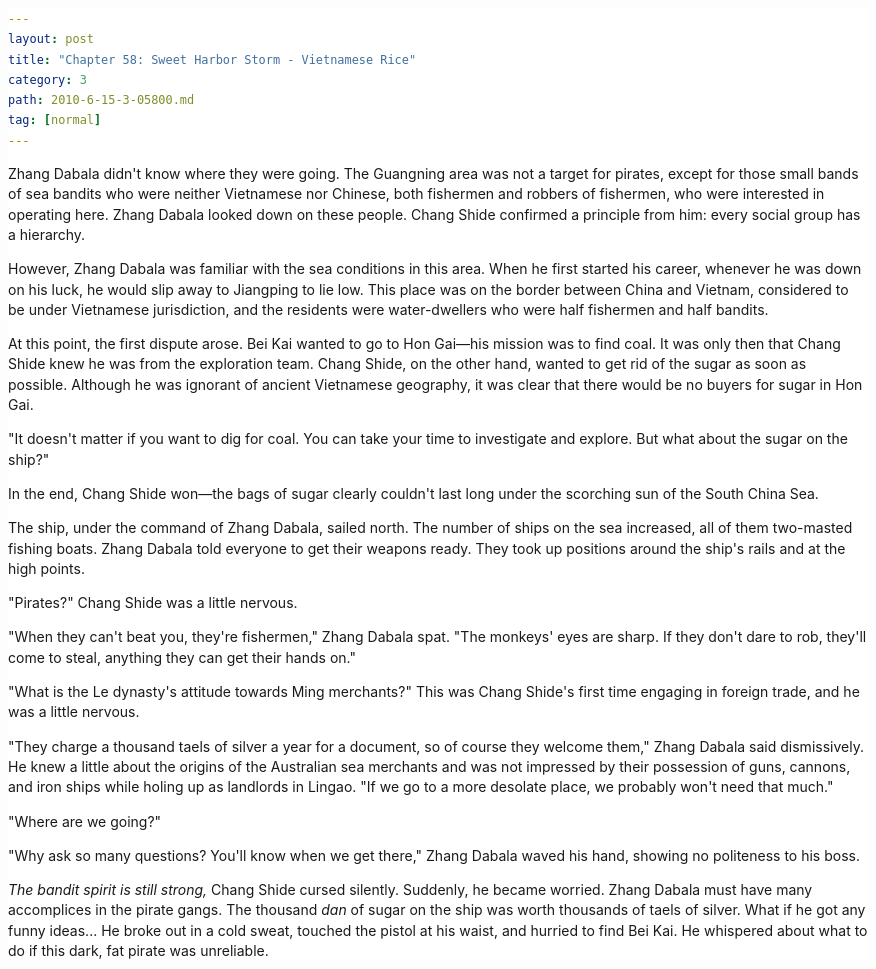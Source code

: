 ```yaml
---
layout: post
title: "Chapter 58: Sweet Harbor Storm - Vietnamese Rice"
category: 3
path: 2010-6-15-3-05800.md
tag: [normal]
---
```


Zhang Dabala didn't know where they were going. The Guangning area was not a target for pirates, except for those small bands of sea bandits who were neither Vietnamese nor Chinese, both fishermen and robbers of fishermen, who were interested in operating here. Zhang Dabala looked down on these people. Chang Shide confirmed a principle from him: every social group has a hierarchy.

However, Zhang Dabala was familiar with the sea conditions in this area. When he first started his career, whenever he was down on his luck, he would slip away to Jiangping to lie low. This place was on the border between China and Vietnam, considered to be under Vietnamese jurisdiction, and the residents were water-dwellers who were half fishermen and half bandits.

At this point, the first dispute arose. Bei Kai wanted to go to Hon Gai—his mission was to find coal. It was only then that Chang Shide knew he was from the exploration team. Chang Shide, on the other hand, wanted to get rid of the sugar as soon as possible. Although he was ignorant of ancient Vietnamese geography, it was clear that there would be no buyers for sugar in Hon Gai.

"It doesn't matter if you want to dig for coal. You can take your time to investigate and explore. But what about the sugar on the ship?"

In the end, Chang Shide won—the bags of sugar clearly couldn't last long under the scorching sun of the South China Sea.

The ship, under the command of Zhang Dabala, sailed north. The number of ships on the sea increased, all of them two-masted fishing boats. Zhang Dabala told everyone to get their weapons ready. They took up positions around the ship's rails and at the high points.

"Pirates?" Chang Shide was a little nervous.

"When they can't beat you, they're fishermen," Zhang Dabala spat. "The monkeys' eyes are sharp. If they don't dare to rob, they'll come to steal, anything they can get their hands on."

"What is the Le dynasty's attitude towards Ming merchants?" This was Chang Shide's first time engaging in foreign trade, and he was a little nervous.

"They charge a thousand taels of silver a year for a document, so of course they welcome them," Zhang Dabala said dismissively. He knew a little about the origins of the Australian sea merchants and was not impressed by their possession of guns, cannons, and iron ships while holing up as landlords in Lingao. "If we go to a more desolate place, we probably won't need that much."

"Where are we going?"

"Why ask so many questions? You'll know when we get there," Zhang Dabala waved his hand, showing no politeness to his boss.

*The bandit spirit is still strong,* Chang Shide cursed silently. Suddenly, he became worried. Zhang Dabala must have many accomplices in the pirate gangs. The thousand *dan* of sugar on the ship was worth thousands of taels of silver. What if he got any funny ideas... He broke out in a cold sweat, touched the pistol at his waist, and hurried to find Bei Kai. He whispered about what to do if this dark, fat pirate was unreliable.
